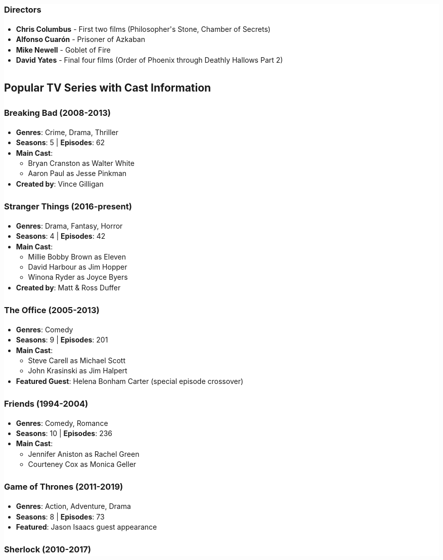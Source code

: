 ### Directors

- **Chris Columbus** - First two films (Philosopher's Stone, Chamber of Secrets)
- **Alfonso Cuarón** - Prisoner of Azkaban
- **Mike Newell** - Goblet of Fire
- **David Yates** - Final four films (Order of Phoenix through Deathly Hallows Part 2)

## Popular TV Series with Cast Information

### Breaking Bad (2008-2013)

- **Genres**: Crime, Drama, Thriller
- **Seasons**: 5 | **Episodes**: 62
- **Main Cast**:
  - Bryan Cranston as Walter White
  - Aaron Paul as Jesse Pinkman
- **Created by**: Vince Gilligan

### Stranger Things (2016-present)

- **Genres**: Drama, Fantasy, Horror
- **Seasons**: 4 | **Episodes**: 42
- **Main Cast**:
  - Millie Bobby Brown as Eleven
  - David Harbour as Jim Hopper
  - Winona Ryder as Joyce Byers
- **Created by**: Matt & Ross Duffer

### The Office (2005-2013)

- **Genres**: Comedy
- **Seasons**: 9 | **Episodes**: 201
- **Main Cast**:
  - Steve Carell as Michael Scott
  - John Krasinski as Jim Halpert
- **Featured Guest**: Helena Bonham Carter (special episode crossover)

### Friends (1994-2004)

- **Genres**: Comedy, Romance
- **Seasons**: 10 | **Episodes**: 236
- **Main Cast**:
  - Jennifer Aniston as Rachel Green
  - Courteney Cox as Monica Geller

### Game of Thrones (2011-2019)

- **Genres**: Action, Adventure, Drama
- **Seasons**: 8 | **Episodes**: 73
- **Featured**: Jason Isaacs guest appearance

### Sherlock (2010-2017)
